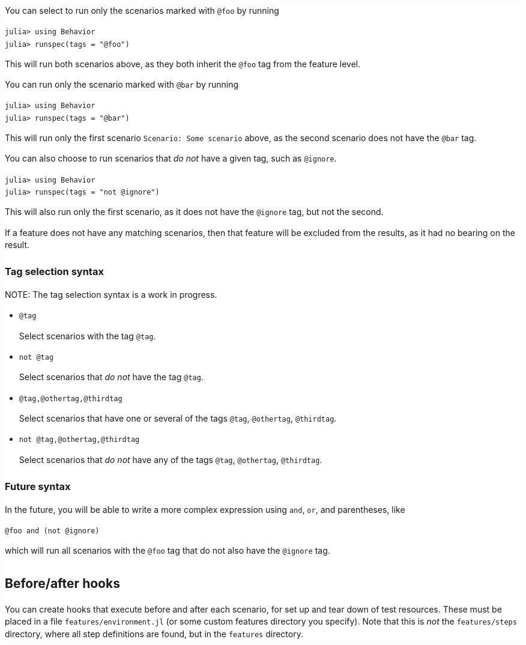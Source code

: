 You can select to run only the scenarios marked with `@foo` by running
```julia-repl
julia> using Behavior
julia> runspec(tags = "@foo")
```
This will run both scenarios above, as they both inherit the `@foo` tag from the feature level.

You can run only the scenario marked with `@bar` by running
```julia-repl
julia> using Behavior
julia> runspec(tags = "@bar")
```
This will run only the first scenario `Scenario: Some scenario` above, as the second scenario does not have the `@bar` tag.

You can also choose to run scenarios that _do not_ have a given tag, such as `@ignore`.
```julia-repl
julia> using Behavior
julia> runspec(tags = "not @ignore")
```
This will also run only the first scenario, as it does not have the `@ignore` tag, but not the second.

If a feature does not have any matching scenarios, then that feature will be excluded from the results, as it had no bearing
on the result.

### Tag selection syntax
NOTE: The tag selection syntax is a work in progress.

- `@tag`

    Select scenarios with the tag `@tag`.

- `not @tag`

    Select scenarios that _do not_ have the tag `@tag`.

- `@tag,@othertag,@thirdtag`

    Select scenarios that have one or several of the tags `@tag`, `@othertag`, `@thirdtag`.

- `not @tag,@othertag,@thirdtag`

    Select scenarios that _do not_ have any of the tags `@tag`, `@othertag`, `@thirdtag`.

### Future syntax
In the future, you will be able to write a more complex expression using `and`, `or`, and parentheses, like
```
@foo and (not @ignore)
```
which will run all scenarios with the `@foo` tag that do not also have the `@ignore` tag.

## Before/after hooks
You can create hooks that execute before and after each scenario, for set up and tear down of test resources.
These must be placed in a file `features/environment.jl` (or some custom features directory you specify).
Note that this is _not_ the `features/steps` directory, where all step definitions are found, but in the
`features` directory.

